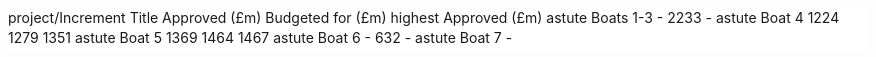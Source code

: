 </Thead>
<tbody>
<tr>
<td>project/Increment Title</Td>
<td>
Approved (£m)
</Td>
<td>
Budgeted for (£m)
</Td>
<td>highest Approved (£m)</Td>
</Tr>
<tr>
<td>astute Boats 1-3</Td>
<td>
-
</Td>
<td>
2233
</Td>
<td>
-
</Td>
</Tr>
<tr>
<td>astute Boat 4</Td>
<td>
1224
</Td>
<td>
1279
</Td>
<td>
1351
</Td>
</Tr>
<tr>
<td>astute Boat 5</Td>
<td>
1369
</Td>
<td>
1464
</Td>
<td>
1467
</Td>
</Tr>
<tr>
<td>astute Boat 6</Td>
<td>
-
</Td>
<td>
632
</Td>
<td>
-
</Td>
</Tr>
<tr>
<td>astute Boat 7</Td>
<td>
-